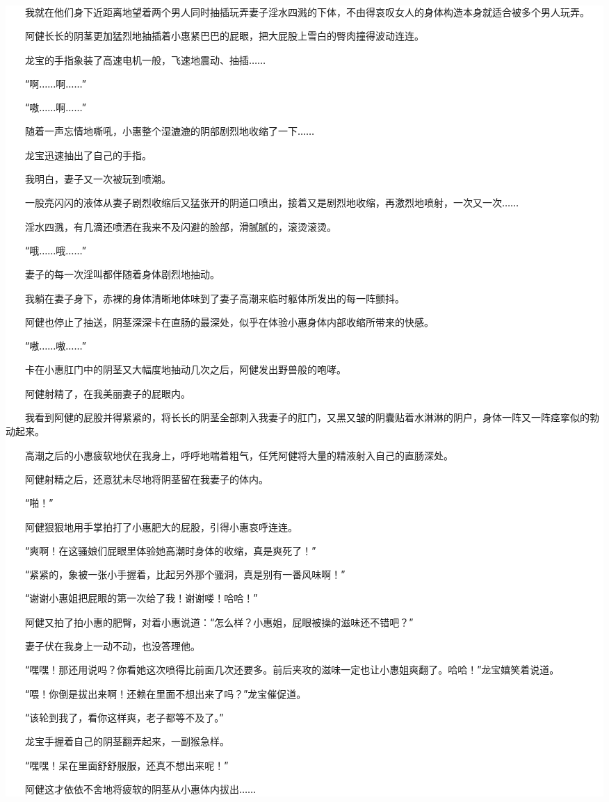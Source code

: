 　　我就在他们身下近距离地望着两个男人同时抽插玩弄妻子淫水四溅的下体，不由得哀叹女人的身体构造本身就适合被多个男人玩弄。

　　阿健长长的阴茎更加猛烈地抽插着小惠紧巴巴的屁眼，把大屁股上雪白的臀肉撞得波动连连。

　　龙宝的手指象装了高速电机一般，飞速地震动、抽插……

　　“啊……啊……”

　　“嗷……啊……”

　　随着一声忘情地嘶吼，小惠整个湿漉漉的阴部剧烈地收缩了一下……

　　龙宝迅速抽出了自己的手指。

　　我明白，妻子又一次被玩到喷潮。

　　一股亮闪闪的液体从妻子剧烈收缩后又猛张开的阴道口喷出，接着又是剧烈地收缩，再激烈地喷射，一次又一次……

　　淫水四溅，有几滴还喷洒在我来不及闪避的脸部，滑腻腻的，滚烫滚烫。

　　“哦……哦……”

　　妻子的每一次淫叫都伴随着身体剧烈地抽动。

　　我躺在妻子身下，赤裸的身体清晰地体味到了妻子高潮来临时躯体所发出的每一阵颤抖。

　　阿健也停止了抽送，阴茎深深卡在直肠的最深处，似乎在体验小惠身体内部收缩所带来的快感。

　　“嗷……嗷……”

　　卡在小惠肛门中的阴茎又大幅度地抽动几次之后，阿健发出野兽般的咆哮。

　　阿健射精了，在我美丽妻子的屁眼内。

　　我看到阿健的屁股并得紧紧的，将长长的阴茎全部刺入我妻子的肛门，又黑又皱的阴囊贴着水淋淋的阴户，身体一阵又一阵痉挛似的勃动起来。

　　高潮之后的小惠疲软地伏在我身上，呼呼地喘着粗气，任凭阿健将大量的精液射入自己的直肠深处。

　　阿健射精之后，还意犹未尽地将阴茎留在我妻子的体内。

　　“啪！”

　　阿健狠狠地用手掌拍打了小惠肥大的屁股，引得小惠哀呼连连。

　　“爽啊！在这骚娘们屁眼里体验她高潮时身体的收缩，真是爽死了！”

　　“紧紧的，象被一张小手握着，比起另外那个骚洞，真是别有一番风味啊！”

　　“谢谢小惠姐把屁眼的第一次给了我！谢谢喽！哈哈！”

　　阿健又拍了拍小惠的肥臀，对着小惠说道：“怎么样？小惠姐，屁眼被操的滋味还不错吧？”

　　妻子伏在我身上一动不动，也没答理他。

　　“嘿嘿！那还用说吗？你看她这次喷得比前面几次还要多。前后夹攻的滋味一定也让小惠姐爽翻了。哈哈！”龙宝嬉笑着说道。

　　“喂！你倒是拔出来啊！还赖在里面不想出来了吗？”龙宝催促道。

　　“该轮到我了，看你这样爽，老子都等不及了。”

　　龙宝手握着自己的阴茎翻弄起来，一副猴急样。

　　“嘿嘿！呆在里面舒舒服服，还真不想出来呢！”

　　阿健这才依依不舍地将疲软的阴茎从小惠体内拔出……
